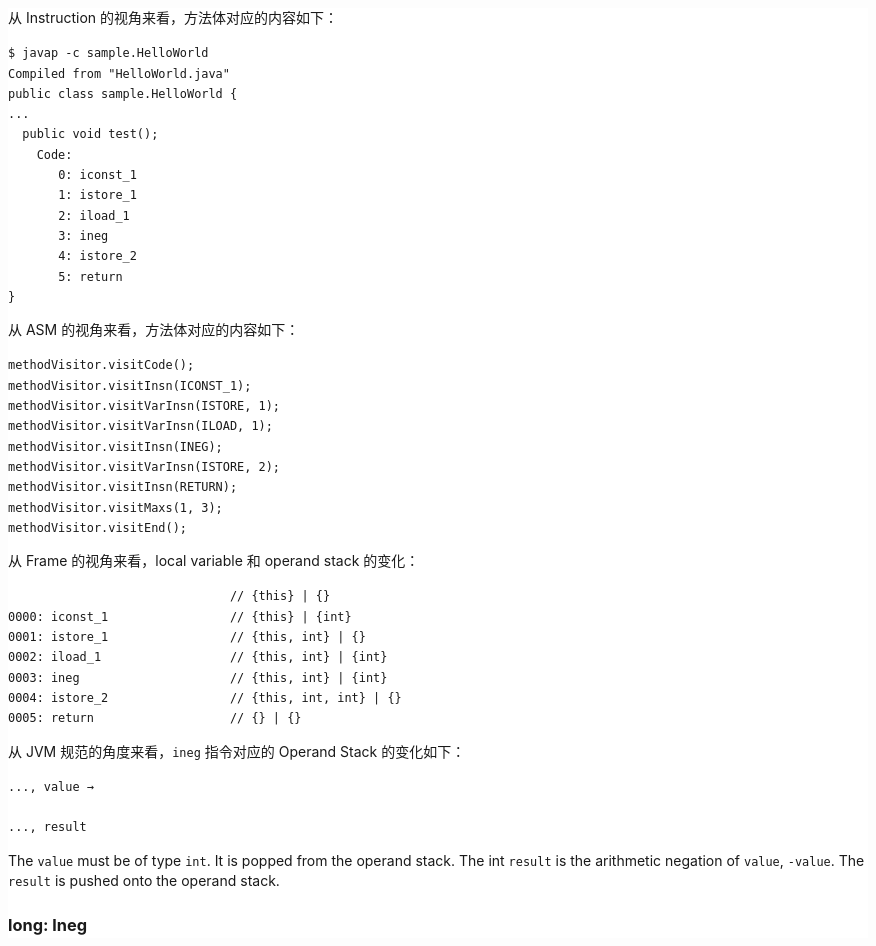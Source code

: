 从 Instruction 的视角来看，方法体对应的内容如下：

```text
$ javap -c sample.HelloWorld
Compiled from "HelloWorld.java"
public class sample.HelloWorld {
...
  public void test();
    Code:
       0: iconst_1
       1: istore_1
       2: iload_1
       3: ineg
       4: istore_2
       5: return
}
```

从 ASM 的视角来看，方法体对应的内容如下：

```text
methodVisitor.visitCode();
methodVisitor.visitInsn(ICONST_1);
methodVisitor.visitVarInsn(ISTORE, 1);
methodVisitor.visitVarInsn(ILOAD, 1);
methodVisitor.visitInsn(INEG);
methodVisitor.visitVarInsn(ISTORE, 2);
methodVisitor.visitInsn(RETURN);
methodVisitor.visitMaxs(1, 3);
methodVisitor.visitEnd();
```

从 Frame 的视角来看，local variable 和 operand stack 的变化：

```text
                               // {this} | {}
0000: iconst_1                 // {this} | {int}
0001: istore_1                 // {this, int} | {}
0002: iload_1                  // {this, int} | {int}
0003: ineg                     // {this, int} | {int}
0004: istore_2                 // {this, int, int} | {}
0005: return                   // {} | {}
```

从 JVM 规范的角度来看，`ineg` 指令对应的 Operand Stack 的变化如下：

```text
..., value →

..., result
```

The `value` must be of type `int`. It is popped from the operand stack. The int `result` is the arithmetic negation of `value`, `-value`. The `result` is pushed onto the operand stack.

### long: lneg
